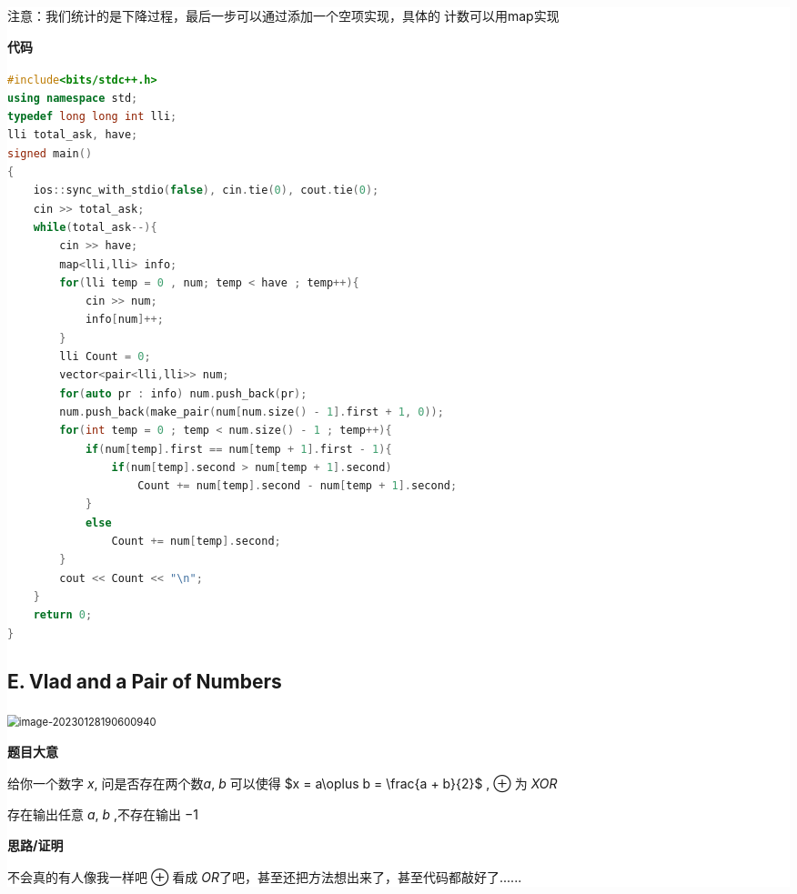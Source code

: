 注意：我们统计的是下降过程，最后一步可以通过添加一个空项实现，具体的
计数可以用map实现

**代码**

```c++
#include<bits/stdc++.h>
using namespace std;
typedef long long int lli;
lli total_ask, have;
signed main()
{
    ios::sync_with_stdio(false), cin.tie(0), cout.tie(0);
    cin >> total_ask;
    while(total_ask--){
        cin >> have;
        map<lli,lli> info;
        for(lli temp = 0 , num; temp < have ; temp++){
            cin >> num;
            info[num]++;
        }
        lli Count = 0;
        vector<pair<lli,lli>> num;
        for(auto pr : info) num.push_back(pr);
        num.push_back(make_pair(num[num.size() - 1].first + 1, 0));
        for(int temp = 0 ; temp < num.size() - 1 ; temp++){
            if(num[temp].first == num[temp + 1].first - 1){
                if(num[temp].second > num[temp + 1].second)
                    Count += num[temp].second - num[temp + 1].second;
            }
            else
                Count += num[temp].second;
        }
        cout << Count << "\n";
    }
    return 0;
}
```

## E. Vlad and a Pair of Numbers

<img src="https://gitee.com/qq3109778990/remem_pic/raw/master/img/image-20230128190600940.png" alt="image-20230128190600940" style="zoom:80%;" />


**题目大意**

给你一个数字 $x$, 问是否存在两个数$a$, $b$ 可以使得 $x = a\oplus b = 
\frac{a + b}{2}$ , $\oplus$ 为 $XOR$

存在输出任意 $a$, $b$ ,不存在输出 $-1$

**思路/证明**

不会真的有人像我一样吧 $\oplus$ 看成 $OR$了吧，甚至还把方法想出来了，甚至代码都敲好了......
